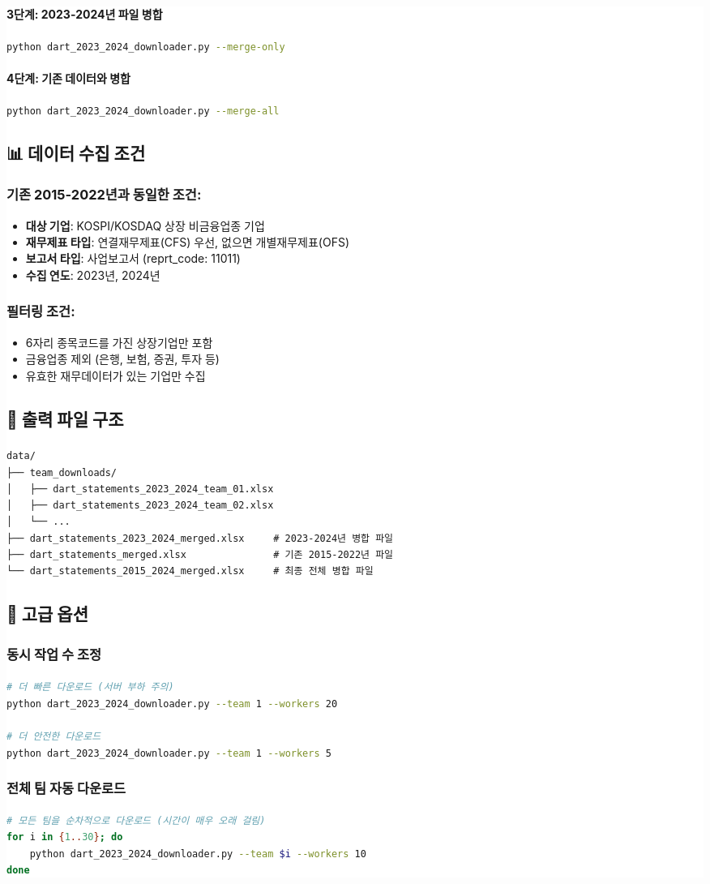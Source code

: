 #### 3단계: 2023-2024년 파일 병합
```bash
python dart_2023_2024_downloader.py --merge-only
```

#### 4단계: 기존 데이터와 병합
```bash
python dart_2023_2024_downloader.py --merge-all
```

## 📊 데이터 수집 조건

### 기존 2015-2022년과 동일한 조건:
- **대상 기업**: KOSPI/KOSDAQ 상장 비금융업종 기업
- **재무제표 타입**: 연결재무제표(CFS) 우선, 없으면 개별재무제표(OFS)
- **보고서 타입**: 사업보고서 (reprt_code: 11011)
- **수집 연도**: 2023년, 2024년

### 필터링 조건:
- 6자리 종목코드를 가진 상장기업만 포함
- 금융업종 제외 (은행, 보험, 증권, 투자 등)
- 유효한 재무데이터가 있는 기업만 수집

## 📁 출력 파일 구조

```
data/
├── team_downloads/
│   ├── dart_statements_2023_2024_team_01.xlsx
│   ├── dart_statements_2023_2024_team_02.xlsx
│   └── ...
├── dart_statements_2023_2024_merged.xlsx     # 2023-2024년 병합 파일
├── dart_statements_merged.xlsx               # 기존 2015-2022년 파일
└── dart_statements_2015_2024_merged.xlsx     # 최종 전체 병합 파일
```

## 🔧 고급 옵션

### 동시 작업 수 조정
```bash
# 더 빠른 다운로드 (서버 부하 주의)
python dart_2023_2024_downloader.py --team 1 --workers 20

# 더 안전한 다운로드
python dart_2023_2024_downloader.py --team 1 --workers 5
```

### 전체 팀 자동 다운로드
```bash
# 모든 팀을 순차적으로 다운로드 (시간이 매우 오래 걸림)
for i in {1..30}; do
    python dart_2023_2024_downloader.py --team $i --workers 10
done
```

